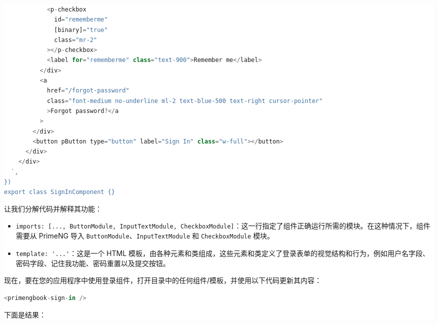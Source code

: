 ```js
            <p-checkbox
              id="rememberme"
              [binary]="true"
              class="mr-2"
            ></p-checkbox>
            <label for="rememberme" class="text-900">Remember me</label>
          </div>
          <a
            href="/forgot-password"
            class="font-medium no-underline ml-2 text-blue-500 text-right cursor-pointer"
            >Forgot password?</a
          >
        </div>
        <button pButton type="button" label="Sign In" class="w-full"></button>
      </div>
    </div>
  `,
})
export class SignInComponent {}
```

让我们分解代码并解释其功能：

+   `imports: [..., ButtonModule, InputTextModule, CheckboxModule]`：这一行指定了组件正确运行所需的模块。在这种情况下，组件需要从 PrimeNG 导入 `ButtonModule`、`InputTextModule` 和 `CheckboxModule` 模块。

+   `template: '...'`：这是一个 HTML 模板，由各种元素和类组成，这些元素和类定义了登录表单的视觉结构和行为，例如用户名字段、密码字段、记住我功能、密码重置以及提交按钮。

现在，要在您的应用程序中使用登录组件，打开目录中的任何组件/模板，并使用以下代码更新其内容：

```js
<primengbook-sign-in />
```

下面是结果：
